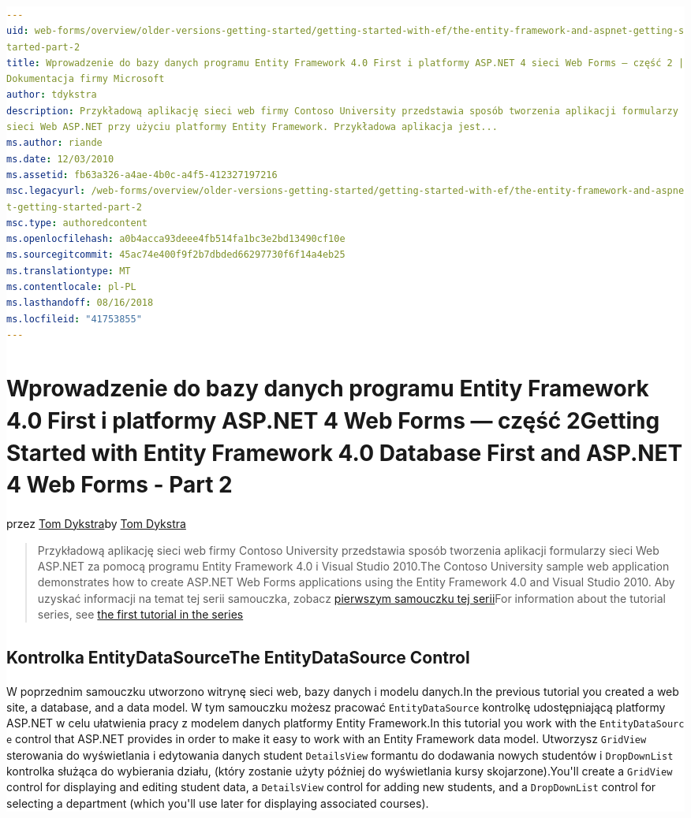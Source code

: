 ```yaml
---
uid: web-forms/overview/older-versions-getting-started/getting-started-with-ef/the-entity-framework-and-aspnet-getting-started-part-2
title: Wprowadzenie do bazy danych programu Entity Framework 4.0 First i platformy ASP.NET 4 sieci Web Forms — część 2 | Dokumentacja firmy Microsoft
author: tdykstra
description: Przykładową aplikację sieci web firmy Contoso University przedstawia sposób tworzenia aplikacji formularzy sieci Web ASP.NET przy użyciu platformy Entity Framework. Przykładowa aplikacja jest...
ms.author: riande
ms.date: 12/03/2010
ms.assetid: fb63a326-a4ae-4b0c-a4f5-412327197216
msc.legacyurl: /web-forms/overview/older-versions-getting-started/getting-started-with-ef/the-entity-framework-and-aspnet-getting-started-part-2
msc.type: authoredcontent
ms.openlocfilehash: a0b4acca93deee4fb514fa1bc3e2bd13490cf10e
ms.sourcegitcommit: 45ac74e400f9f2b7dbded66297730f6f14a4eb25
ms.translationtype: MT
ms.contentlocale: pl-PL
ms.lasthandoff: 08/16/2018
ms.locfileid: "41753855"
---
```

<a name="getting-started-with-entity-framework-40-database-first-and-aspnet-4-web-forms---part-2"></a><span data-ttu-id="a4294-104">Wprowadzenie do bazy danych programu Entity Framework 4.0 First i platformy ASP.NET 4 Web Forms — część 2</span><span class="sxs-lookup"><span data-stu-id="a4294-104">Getting Started with Entity Framework 4.0 Database First and ASP.NET 4 Web Forms - Part 2</span></span>
====================
<span data-ttu-id="a4294-105">przez [Tom Dykstra](https://github.com/tdykstra)</span><span class="sxs-lookup"><span data-stu-id="a4294-105">by [Tom Dykstra](https://github.com/tdykstra)</span></span>

> <span data-ttu-id="a4294-106">Przykładową aplikację sieci web firmy Contoso University przedstawia sposób tworzenia aplikacji formularzy sieci Web ASP.NET za pomocą programu Entity Framework 4.0 i Visual Studio 2010.</span><span class="sxs-lookup"><span data-stu-id="a4294-106">The Contoso University sample web application demonstrates how to create ASP.NET Web Forms applications using the Entity Framework 4.0 and Visual Studio 2010.</span></span> <span data-ttu-id="a4294-107">Aby uzyskać informacji na temat tej serii samouczka, zobacz [pierwszym samouczku tej serii](the-entity-framework-and-aspnet-getting-started-part-1.md)</span><span class="sxs-lookup"><span data-stu-id="a4294-107">For information about the tutorial series, see [the first tutorial in the series](the-entity-framework-and-aspnet-getting-started-part-1.md)</span></span>


## <a name="the-entitydatasource-control"></a><span data-ttu-id="a4294-108">Kontrolka EntityDataSource</span><span class="sxs-lookup"><span data-stu-id="a4294-108">The EntityDataSource Control</span></span>

<span data-ttu-id="a4294-109">W poprzednim samouczku utworzono witrynę sieci web, bazy danych i modelu danych.</span><span class="sxs-lookup"><span data-stu-id="a4294-109">In the previous tutorial you created a web site, a database, and a data model.</span></span> <span data-ttu-id="a4294-110">W tym samouczku możesz pracować `EntityDataSource` kontrolkę udostępniającą platformy ASP.NET w celu ułatwienia pracy z modelem danych platformy Entity Framework.</span><span class="sxs-lookup"><span data-stu-id="a4294-110">In this tutorial you work with the `EntityDataSource` control that ASP.NET provides in order to make it easy to work with an Entity Framework data model.</span></span> <span data-ttu-id="a4294-111">Utworzysz `GridView` sterowania do wyświetlania i edytowania danych student `DetailsView` formantu do dodawania nowych studentów i `DropDownList` kontrolka służąca do wybierania działu, (który zostanie użyty później do wyświetlania kursy skojarzone).</span><span class="sxs-lookup"><span data-stu-id="a4294-111">You'll create a `GridView` control for displaying and editing student data, a `DetailsView` control for adding new students, and a `DropDownList` control for selecting a department (which you'll use later for displaying associated courses).</span></span>
